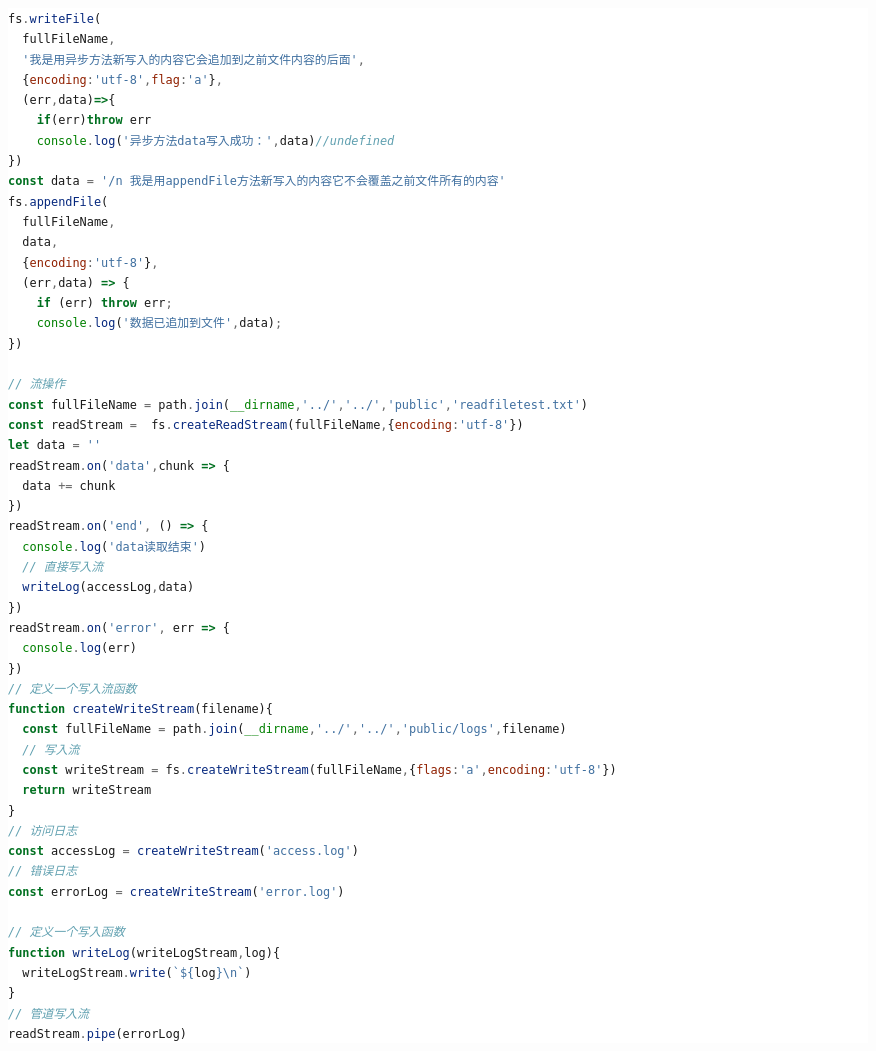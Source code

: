 ```javaScript
fs.writeFile(
  fullFileName,
  '我是用异步方法新写入的内容它会追加到之前文件内容的后面',
  {encoding:'utf-8',flag:'a'},
  (err,data)=>{
    if(err)throw err
    console.log('异步方法data写入成功：',data)//undefined
})
const data = '/n 我是用appendFile方法新写入的内容它不会覆盖之前文件所有的内容'
fs.appendFile(
  fullFileName,
  data,
  {encoding:'utf-8'},
  (err,data) => {
    if (err) throw err;
    console.log('数据已追加到文件',data);
})

// 流操作
const fullFileName = path.join(__dirname,'../','../','public','readfiletest.txt')
const readStream =  fs.createReadStream(fullFileName,{encoding:'utf-8'})
let data = ''
readStream.on('data',chunk => {
  data += chunk
})
readStream.on('end', () => {
  console.log('data读取结束')
  // 直接写入流
  writeLog(accessLog,data)
})
readStream.on('error', err => {
  console.log(err)
})
// 定义一个写入流函数
function createWriteStream(filename){
  const fullFileName = path.join(__dirname,'../','../','public/logs',filename)
  // 写入流
  const writeStream = fs.createWriteStream(fullFileName,{flags:'a',encoding:'utf-8'})
  return writeStream
}
// 访问日志
const accessLog = createWriteStream('access.log')
// 错误日志
const errorLog = createWriteStream('error.log')

// 定义一个写入函数
function writeLog(writeLogStream,log){
  writeLogStream.write(`${log}\n`)
}
// 管道写入流
readStream.pipe(errorLog)


```
